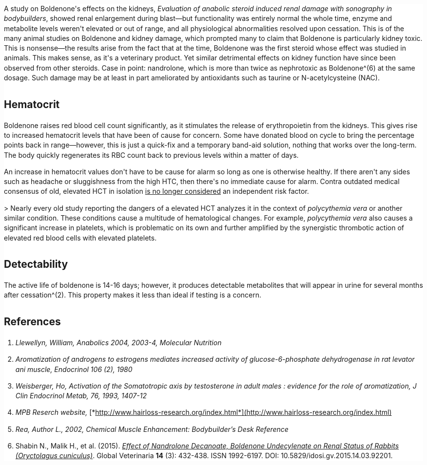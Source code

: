 A study on Boldenone's effects on the kidneys, *Evaluation of anabolic steroid induced renal damage with sonography in bodybuilders*, showed renal enlargement during blast—but functionality was entirely normal the whole time, enzyme and metabolite levels weren't elevated or out of range, and all physiological abnormalities resolved upon cessation. This is of the many animal studies on Boldenone and kidney damage, which prompted many to claim that Boldenone is particularly kidney toxic. This is nonsense—the results arise from the fact that at the time, Boldenone was the first steroid whose effect was studied in animals. This makes sense, as it's a veterinary product. Yet similar detrimental effects on kidney function have since been observed from other steroids. Case in point: nandrolone, which is more than twice as nephrotoxic as Boldenone^(6) at the same dosage. Such damage may be at least in part ameliorated by antioxidants such as taurine or N-acetylcysteine (NAC).

## Hematocrit

Boldenone raises red blood cell count significantly, as it stimulates the release of erythropoietin from the kidneys. This gives rise to increased hematocrit levels that have been of cause for concern. Some have donated blood on cycle to bring the percentage points back in range—however, this is just a quick-fix and a temporary band-aid solution, nothing that works over the long-term. The body quickly regenerates its RBC count back to previous levels within a matter of days. 

An increase in hematocrit values don't have to be cause for alarm so long as one is otherwise healthy. If there aren't any sides such as headache or sluggishness from the high HTC, then there's no immediate cause for alarm. Contra outdated medical consensus of old, elevated HCT in isolation [is no longer considered](http://www.haematologica.org/content/104/4/653) an independent risk factor.

&gt; Nearly every old study reporting the dangers of a elevated HCT analyzes it in the context of *polycythemia vera* or another similar condition. These conditions cause a multitude of hematological changes. For example, *polycythemia vera* also causes a significant increase in platelets, which is problematic on its own and further amplified by the synergistic thrombotic action of elevated red blood cells with elevated platelets.

## Detectability

The active life of boldenone is 14-16 days; however, it produces detectable metabolites that will appear in urine for several months after cessation^(2). This property makes it less than ideal if testing is a concern.

## References

1. *Llewellyn, William, Anabolics 2004, 2003-4, Molecular Nutrition*

2. *Aromatization of androgens to estrogens mediates increased activity of glucose-6-phosphate dehydrogenase in rat levator ani muscle, Endocrinol 106 (2), 1980*

3. *Weisberger, Ho, Activation of the Somatotropic axis by testosterone in adult males : evidence for the role of aromatization, J Clin Endocrinol Metab, 76, 1993, 1407-12*

4. *MPB Reserch website,* [*http://www.hairloss-research.org/index.html*](http://www.hairloss-research.org/index.html)

5. *Rea, Author L., 2002, Chemical Muscle Enhancement: Bodybuilder’s Desk Reference*

6. Shabin N., Malik H., et al. (2015). [*Effect of Nandrolone Decanoate, Boldenone Undecylenate on Renal Status of Rabbits (Oryctolagus cuniculus)*](https://www.researchgate.net/publication/317427148_Effect_of_Nandrolone_Decanoate_Boldenone_Undecylenate_on_Renal_Status_of_Rabbits_Oryctolagus_cuniculus). Global Veterinaria **14** (3): 432-438. ISSN 1992-6197. DOI: 10.5829/idosi.gv.2015.14.03.92201.
